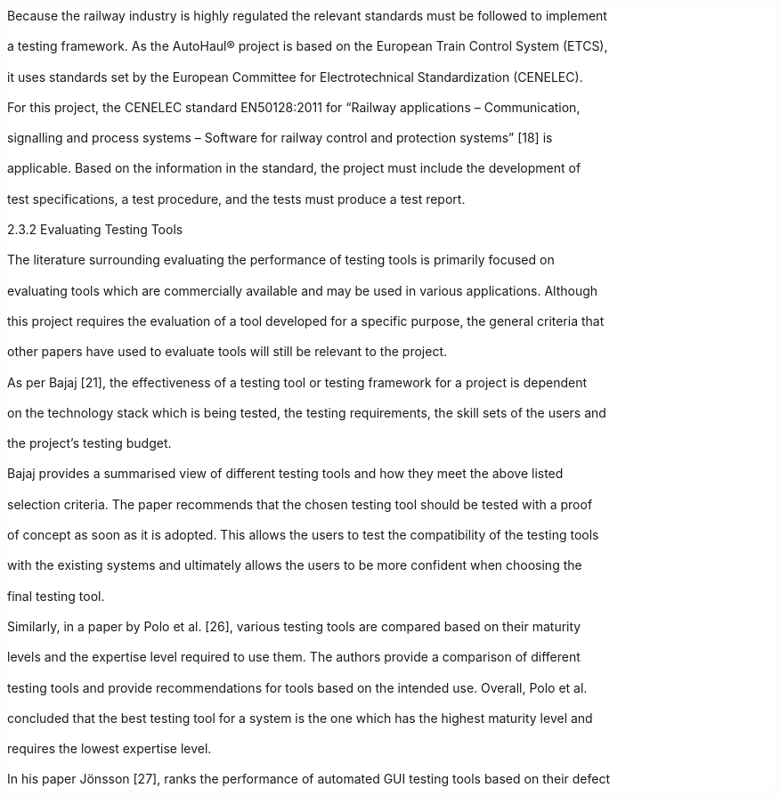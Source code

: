 
Because the railway industry is highly regulated the relevant standards must be followed to implement

a testing framework. As the AutoHaul® project is based on the European Train Control System (ETCS),

it uses standards set by the European Committee for Electrotechnical Standardization (CENELEC).


For this project, the CENELEC standard EN50128:2011 for “Railway applications – Communication,

signalling and process systems – Software for railway control and protection systems” [18] is

applicable. Based on the information in the standard, the project must include the development of

test specifications, a test procedure, and the tests must produce a test report.


2.3.2 Evaluating Testing Tools


The literature surrounding evaluating the performance of testing tools is primarily focused on

evaluating tools which are commercially available and may be used in various applications. Although

this project requires the evaluation of a tool developed for a specific purpose, the general criteria that

other papers have used to evaluate tools will still be relevant to the project.


As per Bajaj [21], the effectiveness of a testing tool or testing framework for a project is dependent

on the technology stack which is being tested, the testing requirements, the skill sets of the users and

the project’s testing budget.


Bajaj provides a summarised view of different testing tools and how they meet the above listed

selection criteria. The paper recommends that the chosen testing tool should be tested with a proof

of concept as soon as it is adopted. This allows the users to test the compatibility of the testing tools

with the existing systems and ultimately allows the users to be more confident when choosing the

final testing tool.


Similarly, in a paper by Polo et al. [26], various testing tools are compared based on their maturity

levels and the expertise level required to use them. The authors provide a comparison of different

testing tools and provide recommendations for tools based on the intended use. Overall, Polo et al.

concluded that the best testing tool for a system is the one which has the highest maturity level and

requires the lowest expertise level.


In his paper Jönsson [27], ranks the performance of automated GUI testing tools based on their defect
